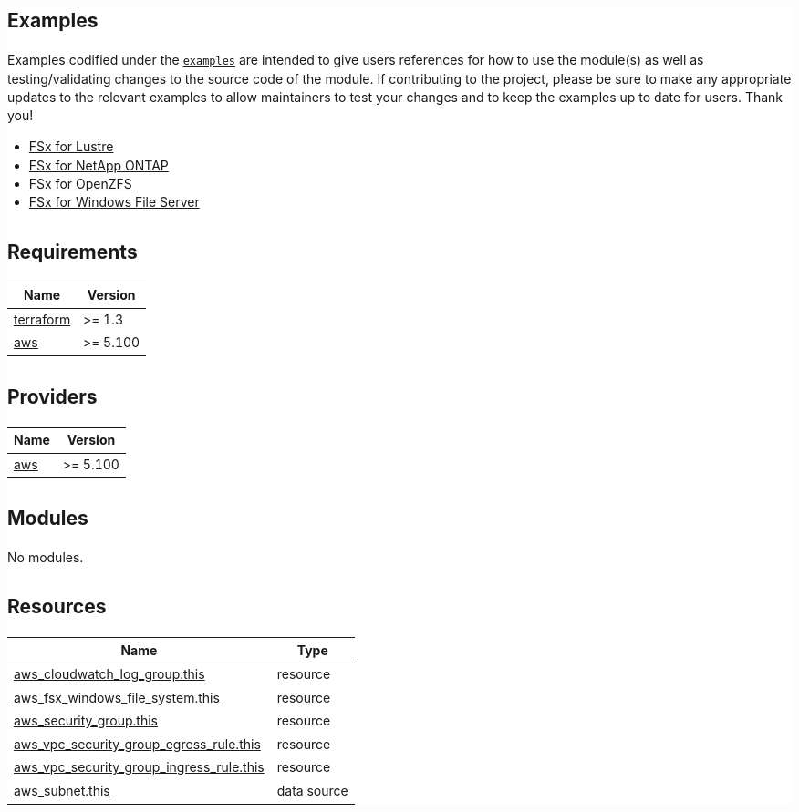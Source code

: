 ## Examples

Examples codified under the [`examples`](https://github.com/terraform-aws-modules/terraform-aws-fsx/tree/master/examples) are intended to give users references for how to use the module(s) as well as testing/validating changes to the source code of the module. If contributing to the project, please be sure to make any appropriate updates to the relevant examples to allow maintainers to test your changes and to keep the examples up to date for users. Thank you!

- [FSx for Lustre](https://github.com/terraform-aws-modules/terraform-aws-fsx/tree/master/examples/lustre)
- [FSx for NetApp ONTAP](https://github.com/terraform-aws-modules/terraform-aws-fsx/tree/master/examples/ontap)
- [FSx for OpenZFS](https://github.com/terraform-aws-modules/terraform-aws-fsx/tree/master/examples/openzfs)
- [FSx for Windows File Server](https://github.com/terraform-aws-modules/terraform-aws-fsx/tree/master/examples/windows)


## Requirements

| Name | Version |
|------|---------|
| <a name="requirement_terraform"></a> [terraform](#requirement\_terraform) | >= 1.3 |
| <a name="requirement_aws"></a> [aws](#requirement\_aws) | >= 5.100 |

## Providers

| Name | Version |
|------|---------|
| <a name="provider_aws"></a> [aws](#provider\_aws) | >= 5.100 |

## Modules

No modules.

## Resources

| Name | Type |
|------|------|
| [aws_cloudwatch_log_group.this](https://registry.terraform.io/providers/hashicorp/aws/latest/docs/resources/cloudwatch_log_group) | resource |
| [aws_fsx_windows_file_system.this](https://registry.terraform.io/providers/hashicorp/aws/latest/docs/resources/fsx_windows_file_system) | resource |
| [aws_security_group.this](https://registry.terraform.io/providers/hashicorp/aws/latest/docs/resources/security_group) | resource |
| [aws_vpc_security_group_egress_rule.this](https://registry.terraform.io/providers/hashicorp/aws/latest/docs/resources/vpc_security_group_egress_rule) | resource |
| [aws_vpc_security_group_ingress_rule.this](https://registry.terraform.io/providers/hashicorp/aws/latest/docs/resources/vpc_security_group_ingress_rule) | resource |
| [aws_subnet.this](https://registry.terraform.io/providers/hashicorp/aws/latest/docs/data-sources/subnet) | data source |
